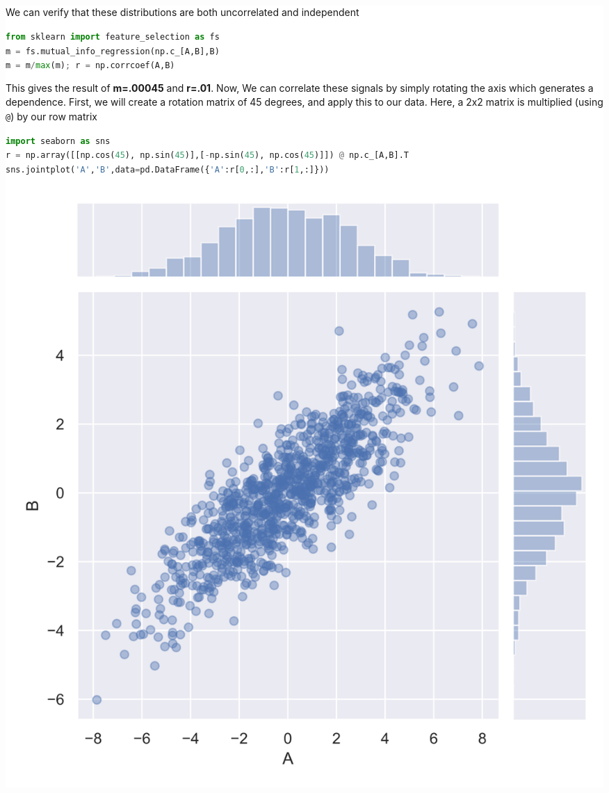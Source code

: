 We can verify that these distributions are both uncorrelated and independent

```python
from sklearn import feature_selection as fs
m = fs.mutual_info_regression(np.c_[A,B],B)
m = m/max(m); r = np.corrcoef(A,B)
```
This gives the result of **m=.00045** and **r=.01**. Now, We can correlate these signals by simply rotating the axis which generates a dependence. First, we will create a rotation matrix of 45 degrees, and apply this to our data. Here, a 2x2 matrix is multiplied (using `@`) by our row matrix

```python
import seaborn as sns
r = np.array([[np.cos(45), np.sin(45)],[-np.sin(45), np.cos(45)]]) @ np.c_[A,B].T
sns.jointplot('A','B',data=pd.DataFrame({'A':r[0,:],'B':r[1,:]}))
```
![plt](/assets/rot_joint_plt.svg)
